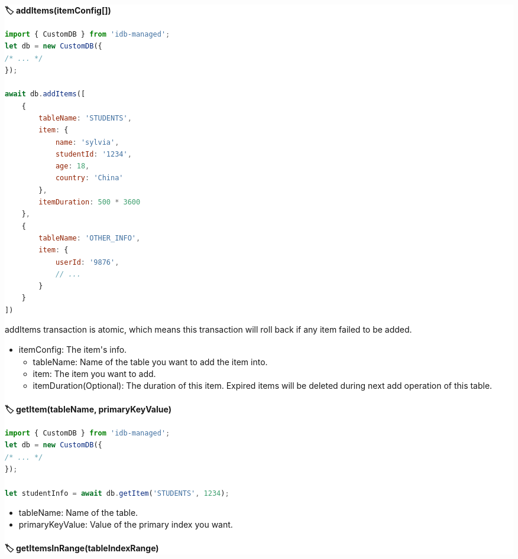 #### 🏷 addItems(itemConfig[])

```js
import { CustomDB } from 'idb-managed';
let db = new CustomDB({
/* ... */
});

await db.addItems([
	{
    	tableName: 'STUDENTS',
    	item: {
    		name: 'sylvia',
    		studentId: '1234',
    		age: 18,
    		country: 'China'
    	},
		itemDuration: 500 * 3600
    },
    {
    	tableName: 'OTHER_INFO',
    	item: {
    		userId: '9876',
    		// ...
    	}
    }
])

```
addItems transaction is atomic, which means this transaction will roll back if any item failed to be added.

* itemConfig: The item's info.
	* tableName: Name of the table you want to add the item into.
	* item: The item you want to add.
	* itemDuration(Optional): The duration of this item. Expired items will be deleted during next add operation of this table.

#### 🏷 getItem(tableName, primaryKeyValue)

```js
import { CustomDB } from 'idb-managed';
let db = new CustomDB({
/* ... */
});

let studentInfo = await db.getItem('STUDENTS', 1234);

```

* tableName: Name of the table.
* primaryKeyValue: Value of the primary index you want.

#### 🏷 getItemsInRange(tableIndexRange)
